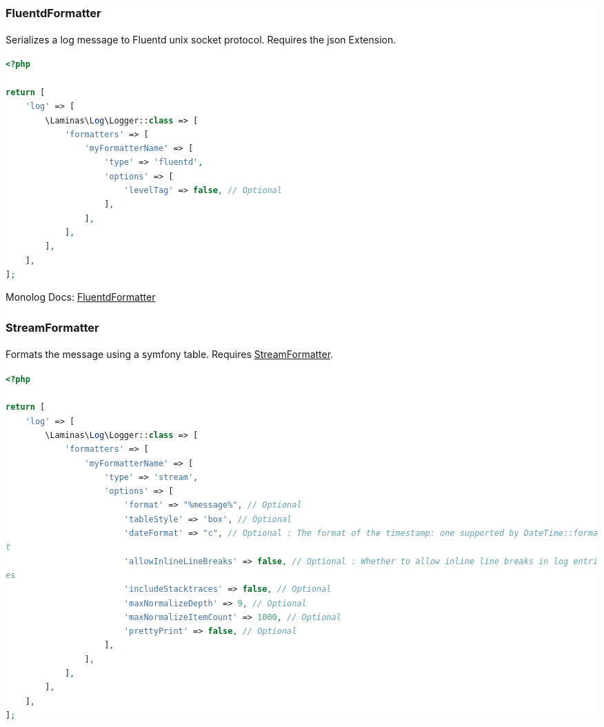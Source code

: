 ### FluentdFormatter
Serializes a log message to Fluentd unix socket protocol. Requires the json Extension.

```php
<?php

return [
    'log' => [
        \Laminas\Log\Logger::class => [
            'formatters' => [
                'myFormatterName' => [
                    'type' => 'fluentd',
                    'options' => [
                        'levelTag' => false, // Optional
                    ],
                ],
            ],
        ],
    ],
];
```
Monolog Docs: [FluentdFormatter](https://github.com/Seldaek/monolog/blob/master/src/Monolog/Formatter/FluentdFormatter.php)

### StreamFormatter
Formats the message using a symfony table. Requires [StreamFormatter](https://github.com/mimmi20/monolog-streamformatter).

```php
<?php

return [
    'log' => [
        \Laminas\Log\Logger::class => [
            'formatters' => [
                'myFormatterName' => [
                    'type' => 'stream',
                    'options' => [
                        'format' => "%message%", // Optional
                        'tableStyle' => 'box', // Optional
                        'dateFormat' => "c", // Optional : The format of the timestamp: one supported by DateTime::format
                        'allowInlineLineBreaks' => false, // Optional : Whether to allow inline line breaks in log entries
                        'includeStacktraces' => false, // Optional
                        'maxNormalizeDepth' => 9, // Optional
                        'maxNormalizeItemCount' => 1000, // Optional
                        'prettyPrint' => false, // Optional
                    ],
                ],
            ],
        ],
    ],
];
```
